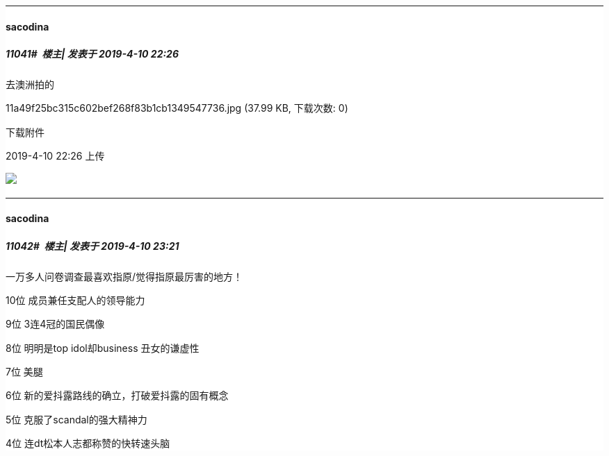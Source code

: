 

-----

####  sacodina  
##### 11041#         楼主| 发表于 2019-4-10 22:26




去澳洲拍的






11a49f25bc315c602bef268f83b1cb1349547736.jpg
(37.99 KB, 下载次数: 0)




下载附件


2019-4-10 22:26 上传









<img src="https://img.saraba1st.com/forum/201904/10/222619ak5yqoyq8fh4kk75.jpg" referrerpolicy="no-referrer">












-----

####  sacodina  
##### 11042#         楼主| 发表于 2019-4-10 23:21




一万多人问卷调查最喜欢指原/觉得指原最厉害的地方！

10位 成员兼任支配人的领导能力

9位 3连4冠的国民偶像

8位 明明是top idol却business 丑女的谦虚性

7位 美腿

6位 新的爱抖露路线的确立，打破爱抖露的固有概念

5位 克服了scandal的强大精神力

4位 连dt松本人志都称赞的快转速头脑
